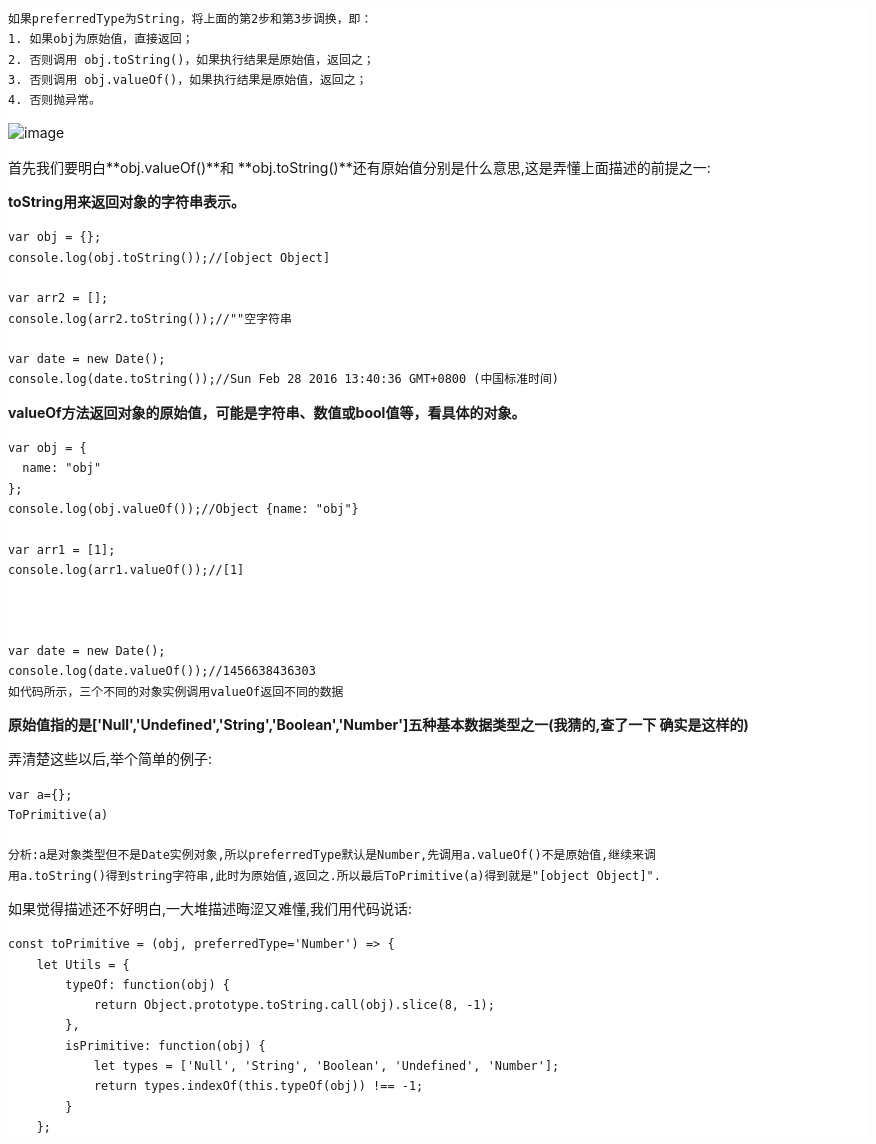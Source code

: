     如果preferredType为String，将上面的第2步和第3步调换，即：
    1. 如果obj为原始值，直接返回；
    2. 否则调用 obj.toString()，如果执行结果是原始值，返回之；
    3. 否则调用 obj.valueOf()，如果执行结果是原始值，返回之；
    4. 否则抛异常。
    

![image](http://ww1.sinaimg.cn/large/a660cab2gy1fcyj3ahyznj206j06fdfu)

首先我们要明白**obj.valueOf()**和 **obj.toString()**还有原始值分别是什么意思,这是弄懂上面描述的前提之一:

**toString用来返回对象的字符串表示。**

    var obj = {};
    console.log(obj.toString());//[object Object]
    
    var arr2 = [];
    console.log(arr2.toString());//""空字符串
      
    var date = new Date();
    console.log(date.toString());//Sun Feb 28 2016 13:40:36 GMT+0800 (中国标准时间)

**valueOf方法返回对象的原始值，可能是字符串、数值或bool值等，看具体的对象。**

    var obj = {
      name: "obj"
    };
    console.log(obj.valueOf());//Object {name: "obj"}
    
    var arr1 = [1];
    console.log(arr1.valueOf());//[1]
    
    
    
    var date = new Date();
    console.log(date.valueOf());//1456638436303
    如代码所示，三个不同的对象实例调用valueOf返回不同的数据

**原始值指的是['Null','Undefined','String','Boolean','Number']五种基本数据类型之一(我猜的,查了一下
确实是这样的)**

弄清楚这些以后,举个简单的例子:

    var a={};
    ToPrimitive(a)
    
    分析:a是对象类型但不是Date实例对象,所以preferredType默认是Number,先调用a.valueOf()不是原始值,继续来调
    用a.toString()得到string字符串,此时为原始值,返回之.所以最后ToPrimitive(a)得到就是"[object Object]".
    

如果觉得描述还不好明白,一大堆描述晦涩又难懂,我们用代码说话:

    
    const toPrimitive = (obj, preferredType='Number') => {
        let Utils = {
            typeOf: function(obj) {
                return Object.prototype.toString.call(obj).slice(8, -1);
            },
            isPrimitive: function(obj) {
                let types = ['Null', 'String', 'Boolean', 'Undefined', 'Number'];
                return types.indexOf(this.typeOf(obj)) !== -1;
            }
        };
       